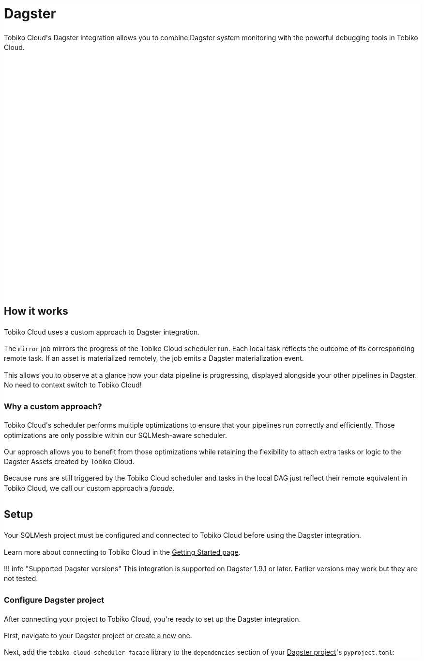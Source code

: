 # Dagster

Tobiko Cloud's Dagster integration allows you to combine Dagster system monitoring with the powerful debugging tools in Tobiko Cloud.

<div style="position: relative; padding-bottom: 55.27756059421422%; height: 0;"><iframe src="https://www.loom.com/embed/18492cf6d4f94eab9f178bae7539d2ab?sid=c4f7b616-16bc-4964-985c-4f4bb5052a6d" frameborder="0" webkitallowfullscreen mozallowfullscreen allowfullscreen style="position: absolute; top: 0; left: 0; width: 100%; height: 100%;"></iframe></div>

## How it works

Tobiko Cloud uses a custom approach to Dagster integration.

The `mirror` job mirrors the progress of the Tobiko Cloud scheduler run. Each local task reflects the outcome of its corresponding remote task. If an asset is materialized remotely, the job emits a Dagster materialization event.

This allows you to observe at a glance how your data pipeline is progressing, displayed alongside your other pipelines in Dagster. No need to context switch to Tobiko Cloud!

### Why a custom approach?

Tobiko Cloud's scheduler performs multiple optimizations to ensure that your pipelines run correctly and efficiently. Those optimizations are only possible within our SQLMesh-aware scheduler.

Our approach allows you to benefit from those optimizations while retaining the flexibility to attach extra tasks or logic to the Dagster Assets created by Tobiko Cloud.

Because `run`s are still triggered by the Tobiko Cloud scheduler and tasks in the local DAG just reflect their remote equivalent in Tobiko Cloud, we call our custom approach a *facade*.

## Setup

Your SQLMesh project must be configured and connected to Tobiko Cloud before using the Dagster integration.

Learn more about connecting to Tobiko Cloud in the [Getting Started page](../../tcloud_getting_started.md).

!!! info "Supported Dagster versions"
    This integration is supported on Dagster 1.9.1 or later. Earlier versions may work but they are not tested.

### Configure Dagster project

After connecting your project to Tobiko Cloud, you're ready to set up the Dagster integration.

First, navigate to your Dagster project or [create a new one](https://docs.dagster.io/guides/build/projects/creating-a-new-project).

Next, add the `tobiko-cloud-scheduler-facade` library to the `dependencies` section of your [Dagster project](https://docs.dagster.io/guides/understanding-dagster-project-files)'s `pyproject.toml`:
